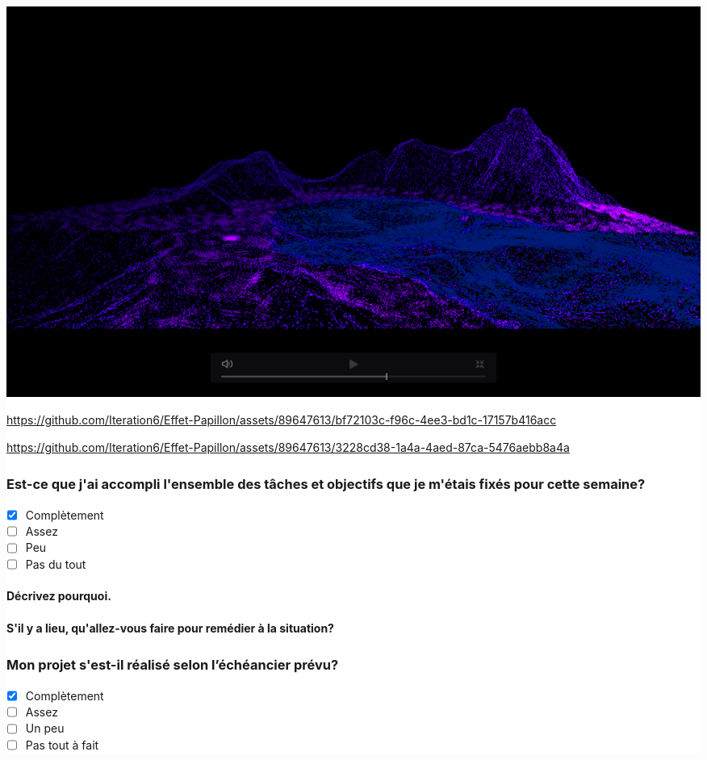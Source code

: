 ![geo_eau](medias/lapierre_s6_geo_eau.png) 


https://github.com/Iteration6/Effet-Papillon/assets/89647613/bf72103c-f96c-4ee3-bd1c-17157b416acc



https://github.com/Iteration6/Effet-Papillon/assets/89647613/3228cd38-1a4a-4aed-87ca-5476aebb8a4a




### Est-ce que j'ai accompli l'ensemble des tâches et objectifs que je m'étais fixés pour cette semaine?

- [x] Complètement
- [ ] Assez
- [ ] Peu
- [ ] Pas du tout

#### Décrivez pourquoi.
 

#### S'il y a lieu, qu'allez-vous faire pour remédier à la situation?


### Mon projet s'est-il réalisé selon l’échéancier prévu?

- [x] Complètement
- [ ] Assez
- [ ] Un peu
- [ ] Pas tout à fait
